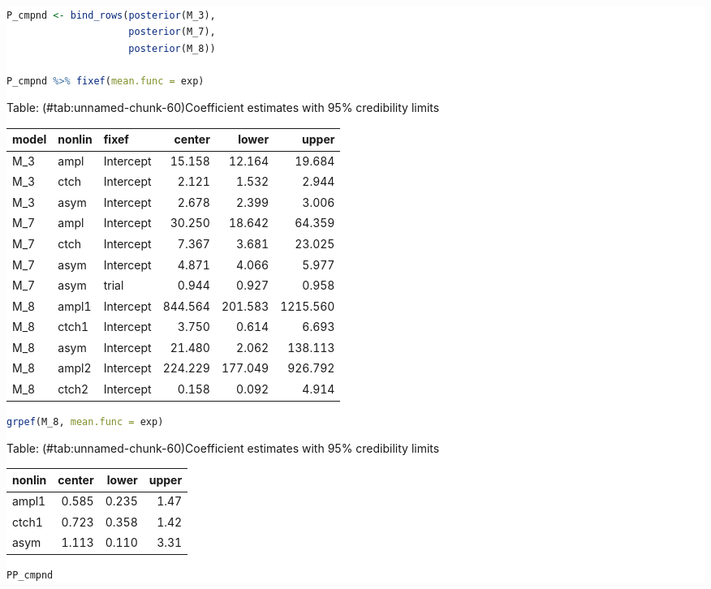 ```r
```

```r
P_cmpnd <- bind_rows(posterior(M_3),
                     posterior(M_7),
                     posterior(M_8))

P_cmpnd %>% fixef(mean.func = exp)
```



Table: (\#tab:unnamed-chunk-60)Coefficient estimates with 95% credibility limits

|model |nonlin |fixef     |  center|   lower|    upper|
|:-----|:------|:---------|-------:|-------:|--------:|
|M_3   |ampl   |Intercept |  15.158|  12.164|   19.684|
|M_3   |ctch   |Intercept |   2.121|   1.532|    2.944|
|M_3   |asym   |Intercept |   2.678|   2.399|    3.006|
|M_7   |ampl   |Intercept |  30.250|  18.642|   64.359|
|M_7   |ctch   |Intercept |   7.367|   3.681|   23.025|
|M_7   |asym   |Intercept |   4.871|   4.066|    5.977|
|M_7   |asym   |trial     |   0.944|   0.927|    0.958|
|M_8   |ampl1  |Intercept | 844.564| 201.583| 1215.560|
|M_8   |ctch1  |Intercept |   3.750|   0.614|    6.693|
|M_8   |asym   |Intercept |  21.480|   2.062|  138.113|
|M_8   |ampl2  |Intercept | 224.229| 177.049|  926.792|
|M_8   |ctch2  |Intercept |   0.158|   0.092|    4.914|

```r
grpef(M_8, mean.func = exp)
```



Table: (\#tab:unnamed-chunk-60)Coefficient estimates with 95% credibility limits

|nonlin | center| lower| upper|
|:------|------:|-----:|-----:|
|ampl1  |  0.585| 0.235|  1.47|
|ctch1  |  0.723| 0.358|  1.42|
|asym   |  1.113| 0.110|  3.31|


```r
PP_cmpnd
```
